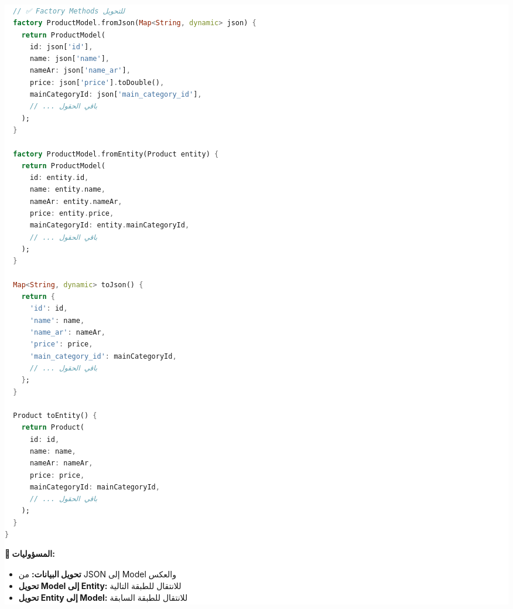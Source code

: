 ```dart
  // ✅ Factory Methods للتحويل
  factory ProductModel.fromJson(Map<String, dynamic> json) {
    return ProductModel(
      id: json['id'],
      name: json['name'],
      nameAr: json['name_ar'],
      price: json['price'].toDouble(),
      mainCategoryId: json['main_category_id'],
      // ... باقي الحقول
    );
  }

  factory ProductModel.fromEntity(Product entity) {
    return ProductModel(
      id: entity.id,
      name: entity.name,
      nameAr: entity.nameAr,
      price: entity.price,
      mainCategoryId: entity.mainCategoryId,
      // ... باقي الحقول
    );
  }

  Map<String, dynamic> toJson() {
    return {
      'id': id,
      'name': name,
      'name_ar': nameAr,
      'price': price,
      'main_category_id': mainCategoryId,
      // ... باقي الحقول
    };
  }

  Product toEntity() {
    return Product(
      id: id,
      name: name,
      nameAr: nameAr,
      price: price,
      mainCategoryId: mainCategoryId,
      // ... باقي الحقول
    );
  }
}
```

**🎯 المسؤوليات:**
- **تحويل البيانات:** من JSON إلى Model والعكس
- **تحويل Model إلى Entity:** للانتقال للطبقة التالية
- **تحويل Entity إلى Model:** للانتقال للطبقة السابقة
